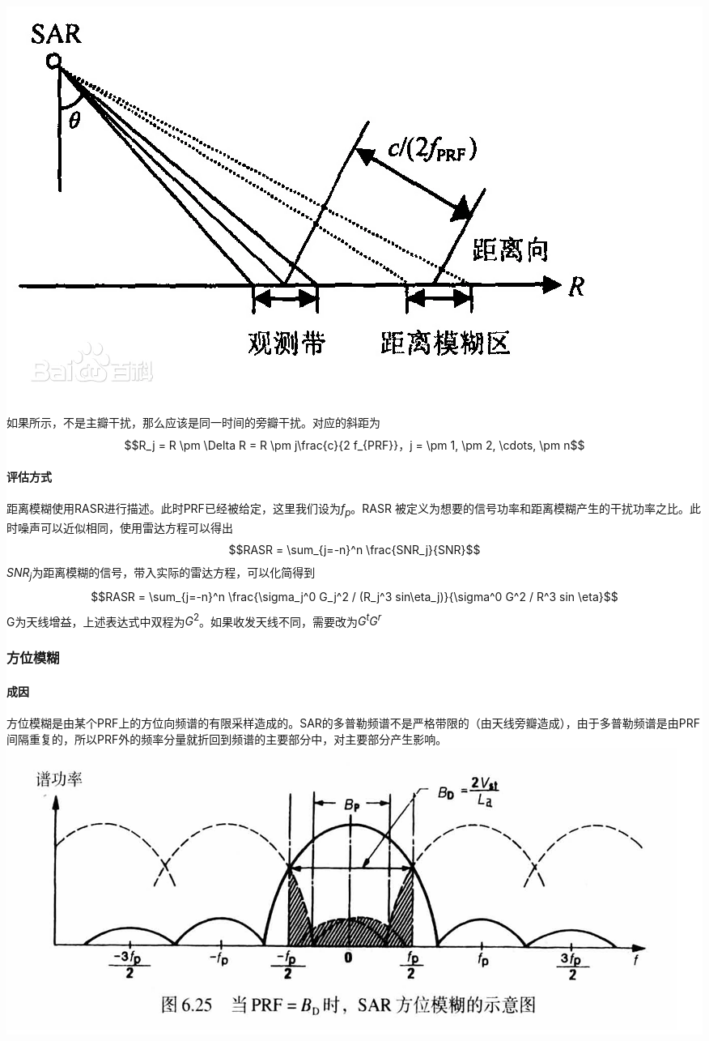 ![alt text](4.png)  

如果所示，不是主瓣干扰，那么应该是同一时间的旁瓣干扰。对应的斜距为$$R_j = R \pm \Delta R = R \pm j\frac{c}{2 f_{PRF}}，j = \pm 1, \pm 2, \cdots, \pm n$$

#### 评估方式

距离模糊使用RASR进行描述。此时PRF已经被给定，这里我们设为$f_p$。RASR 被定义为想要的信号功率和距离模糊产生的干扰功率之比。此时噪声可以近似相同，使用雷达方程可以得出
$$RASR = \sum_{j=-n}^n \frac{SNR_j}{SNR}$$
$SNR_j$为距离模糊的信号，带入实际的雷达方程，可以化简得到
$$RASR = \sum_{j=-n}^n \frac{\sigma_j^0 G_j^2 / (R_j^3 sin\eta_j)}{\sigma^0 G^2 / R^3 sin \eta}$$
G为天线增益，上述表达式中双程为$G^2$。如果收发天线不同，需要改为$G^tG^r$

### 方位模糊     

#### 成因
方位模糊是由某个PRF上的方位向频谱的有限采样造成的。SAR的多普勒频谱不是严格带限的（由天线旁瓣造成），由于多普勒频谱是由PRF间隔重复的，所以PRF外的频率分量就折回到频谱的主要部分中，对主要部分产生影响。
![alt text](5.png)  
